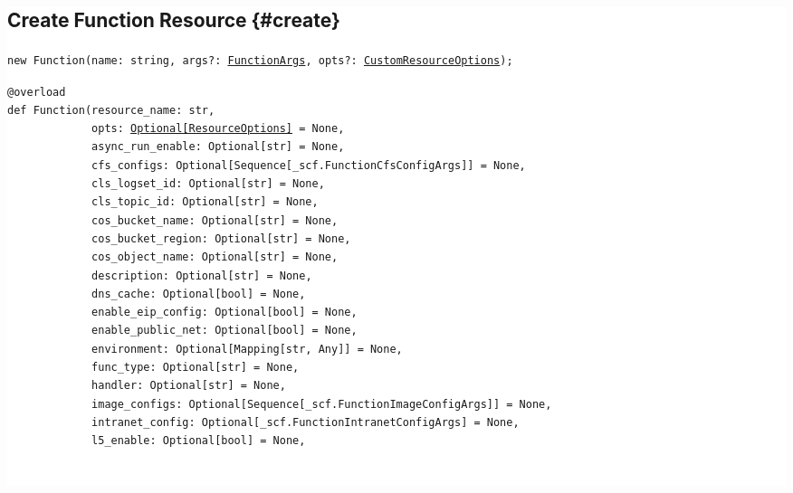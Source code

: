 


## Create Function Resource {#create}
<div>
<pulumi-chooser type="language" options="typescript,python,go,csharp,java,yaml"></pulumi-chooser>
</div>


<div>
<pulumi-choosable type="language" values="javascript,typescript">
<div class="highlight"><pre class="chroma"><code class="language-typescript" data-lang="typescript"><span class="k">new </span><span class="nx">Function</span><span class="p">(</span><span class="nx">name</span><span class="p">:</span> <span class="nx">string</span><span class="p">,</span> <span class="nx">args</span><span class="p">?:</span> <span class="nx"><a href="#inputs">FunctionArgs</a></span><span class="p">,</span> <span class="nx">opts</span><span class="p">?:</span> <span class="nx"><a href="/docs/reference/pkg/nodejs/pulumi/pulumi/#CustomResourceOptions">CustomResourceOptions</a></span><span class="p">);</span></code></pre></div>
</pulumi-choosable>
</div>

<div>
<pulumi-choosable type="language" values="python">
<div class="highlight"><pre class="chroma"><code class="language-python" data-lang="python"><span class=nd>@overload</span>
<span class="k">def </span><span class="nx">Function</span><span class="p">(</span><span class="nx">resource_name</span><span class="p">:</span> <span class="nx">str</span><span class="p">,</span>
             <span class="nx">opts</span><span class="p">:</span> <span class="nx"><a href="/docs/reference/pkg/python/pulumi/#pulumi.ResourceOptions">Optional[ResourceOptions]</a></span> = None<span class="p">,</span>
             <span class="nx">async_run_enable</span><span class="p">:</span> <span class="nx">Optional[str]</span> = None<span class="p">,</span>
             <span class="nx">cfs_configs</span><span class="p">:</span> <span class="nx">Optional[Sequence[_scf.FunctionCfsConfigArgs]]</span> = None<span class="p">,</span>
             <span class="nx">cls_logset_id</span><span class="p">:</span> <span class="nx">Optional[str]</span> = None<span class="p">,</span>
             <span class="nx">cls_topic_id</span><span class="p">:</span> <span class="nx">Optional[str]</span> = None<span class="p">,</span>
             <span class="nx">cos_bucket_name</span><span class="p">:</span> <span class="nx">Optional[str]</span> = None<span class="p">,</span>
             <span class="nx">cos_bucket_region</span><span class="p">:</span> <span class="nx">Optional[str]</span> = None<span class="p">,</span>
             <span class="nx">cos_object_name</span><span class="p">:</span> <span class="nx">Optional[str]</span> = None<span class="p">,</span>
             <span class="nx">description</span><span class="p">:</span> <span class="nx">Optional[str]</span> = None<span class="p">,</span>
             <span class="nx">dns_cache</span><span class="p">:</span> <span class="nx">Optional[bool]</span> = None<span class="p">,</span>
             <span class="nx">enable_eip_config</span><span class="p">:</span> <span class="nx">Optional[bool]</span> = None<span class="p">,</span>
             <span class="nx">enable_public_net</span><span class="p">:</span> <span class="nx">Optional[bool]</span> = None<span class="p">,</span>
             <span class="nx">environment</span><span class="p">:</span> <span class="nx">Optional[Mapping[str, Any]]</span> = None<span class="p">,</span>
             <span class="nx">func_type</span><span class="p">:</span> <span class="nx">Optional[str]</span> = None<span class="p">,</span>
             <span class="nx">handler</span><span class="p">:</span> <span class="nx">Optional[str]</span> = None<span class="p">,</span>
             <span class="nx">image_configs</span><span class="p">:</span> <span class="nx">Optional[Sequence[_scf.FunctionImageConfigArgs]]</span> = None<span class="p">,</span>
             <span class="nx">intranet_config</span><span class="p">:</span> <span class="nx">Optional[_scf.FunctionIntranetConfigArgs]</span> = None<span class="p">,</span>
             <span class="nx">l5_enable</span><span class="p">:</span> <span class="nx">Optional[bool]</span> = None<span class="p">,</span>